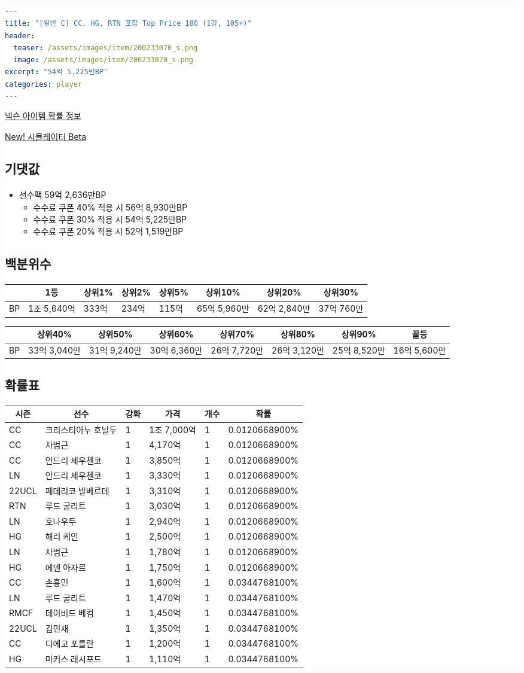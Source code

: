 ```yaml
---
title: "[일반 C] CC, HG, RTN 포함 Top Price 180 (1강, 105+)"
header:
  teaser: /assets/images/item/200233070_s.png
  image: /assets/images/item/200233070_s.png
excerpt: "54억 5,225만BP"
categories: player
---
```

[넥슨 아이템 확률 정보](http://iteminfo.nexon.com/probability/fco?sn=7413)

[New! 시뮬레이터 Beta](/simulator/7413)
## 기댓값
- 선수팩 59억 2,636만BP
  - 수수료 쿠폰 40% 적용 시 56억 8,930만BP
  - 수수료 쿠폰 30% 적용 시 54억 5,225만BP
  - 수수료 쿠폰 20% 적용 시 52억 1,519만BP


## 백분위수

||1등|상위1%|상위2%|상위5%|상위10%|상위20%|상위30%|
|---|---|---|---|---|---|---|---|
|BP|1조 5,640억|333억|234억|115억|65억 5,960만|62억 2,840만|37억 760만|

||상위40%|상위50%|상위60%|상위70%|상위80%|상위90%|꼴등|
|---|---|---|---|---|---|---|---|
|BP|33억 3,040만|31억 9,240만|30억 6,360만|26억 7,720만|26억 3,120만|25억 8,520만|16억 5,600만|


## 확률표

|시즌|선수|강화|가격|개수|확률|
|---|---|---|---|---|---|
|CC|크리스티아누 호날두|1|1조 7,000억|1|0.0120668900%|
|CC|차범근|1|4,170억|1|0.0120668900%|
|CC|안드리 셰우첸코|1|3,850억|1|0.0120668900%|
|LN|안드리 셰우첸코|1|3,330억|1|0.0120668900%|
|22UCL|페데리코 발베르데|1|3,310억|1|0.0120668900%|
|RTN|루드 굴리트|1|3,030억|1|0.0120668900%|
|LN|호나우두|1|2,940억|1|0.0120668900%|
|HG|해리 케인|1|2,500억|1|0.0120668900%|
|LN|차범근|1|1,780억|1|0.0120668900%|
|HG|에덴 아자르|1|1,750억|1|0.0120668900%|
|CC|손흥민|1|1,600억|1|0.0344768100%|
|LN|루드 굴리트|1|1,470억|1|0.0344768100%|
|RMCF|데이비드 베컴|1|1,450억|1|0.0344768100%|
|22UCL|김민재|1|1,350억|1|0.0344768100%|
|CC|디에고 포를란|1|1,200억|1|0.0344768100%|
|HG|마커스 래시포드|1|1,110억|1|0.0344768100%|